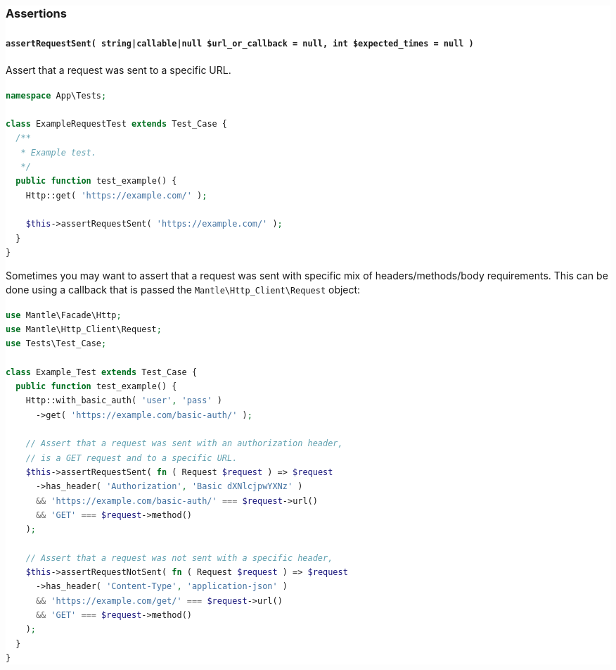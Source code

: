 ### Assertions

#### `assertRequestSent( string|callable|null $url_or_callback = null, int $expected_times = null )`

Assert that a request was sent to a specific URL.

```php
namespace App\Tests;

class ExampleRequestTest extends Test_Case {
  /**
   * Example test.
   */
  public function test_example() {
    Http::get( 'https://example.com/' );

    $this->assertRequestSent( 'https://example.com/' );
  }
}
```

Sometimes you may want to assert that a request was sent with specific mix of
headers/methods/body requirements. This can be done using a callback that is
passed the `Mantle\Http_Client\Request` object:

```php
use Mantle\Facade\Http;
use Mantle\Http_Client\Request;
use Tests\Test_Case;

class Example_Test extends Test_Case {
  public function test_example() {
    Http::with_basic_auth( 'user', 'pass' )
      ->get( 'https://example.com/basic-auth/' );

    // Assert that a request was sent with an authorization header,
    // is a GET request and to a specific URL.
    $this->assertRequestSent( fn ( Request $request ) => $request
      ->has_header( 'Authorization', 'Basic dXNlcjpwYXNz' )
      && 'https://example.com/basic-auth/' === $request->url()
      && 'GET' === $request->method()
    );

    // Assert that a request was not sent with a specific header,
    $this->assertRequestNotSent( fn ( Request $request ) => $request
      ->has_header( 'Content-Type', 'application-json' )
      && 'https://example.com/get/' === $request->url()
      && 'GET' === $request->method()
    );
  }
}
```
